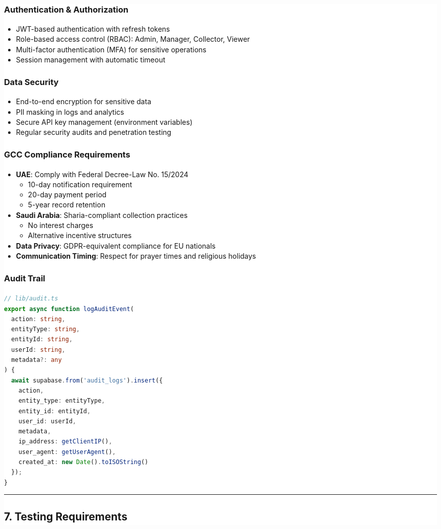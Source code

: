 ### Authentication & Authorization
- JWT-based authentication with refresh tokens
- Role-based access control (RBAC): Admin, Manager, Collector, Viewer
- Multi-factor authentication (MFA) for sensitive operations
- Session management with automatic timeout

### Data Security
- End-to-end encryption for sensitive data
- PII masking in logs and analytics
- Secure API key management (environment variables)
- Regular security audits and penetration testing

### GCC Compliance Requirements
- **UAE**: Comply with Federal Decree-Law No. 15/2024
  - 10-day notification requirement
  - 20-day payment period
  - 5-year record retention
- **Saudi Arabia**: Sharia-compliant collection practices
  - No interest charges
  - Alternative incentive structures
- **Data Privacy**: GDPR-equivalent compliance for EU nationals
- **Communication Timing**: Respect for prayer times and religious holidays

### Audit Trail
```typescript
// lib/audit.ts
export async function logAuditEvent(
  action: string,
  entityType: string,
  entityId: string,
  userId: string,
  metadata?: any
) {
  await supabase.from('audit_logs').insert({
    action,
    entity_type: entityType,
    entity_id: entityId,
    user_id: userId,
    metadata,
    ip_address: getClientIP(),
    user_agent: getUserAgent(),
    created_at: new Date().toISOString()
  });
}
```

---

## 7. Testing Requirements
